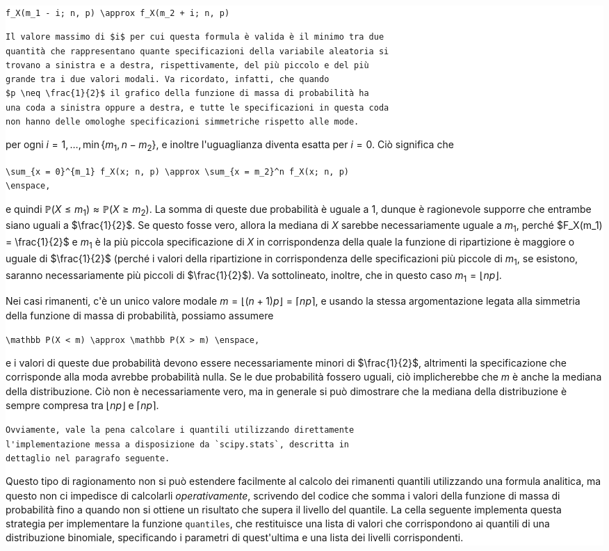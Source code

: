 ```{math}
f_X(m_1 - i; n, p) \approx f_X(m_2 + i; n, p)
```

```{margin}
Il valore massimo di $i$ per cui questa formula è valida è il minimo tra due
quantità che rappresentano quante specificazioni della variabile aleatoria si
trovano a sinistra e a destra, rispettivamente, del più piccolo e del più
grande tra i due valori modali. Va ricordato, infatti, che quando
$p \neq \frac{1}{2}$ il grafico della funzione di massa di probabilità ha
una coda a sinistra oppure a destra, e tutte le specificazioni in questa coda
non hanno delle omologhe specificazioni simmetriche rispetto alle mode.
```
per ogni $i = 1, \dots, \min\{m_1, n - m_2 \}$, e inoltre l'uguaglianza
diventa esatta per $i = 0$. Ciò significa che

```{math}
\sum_{x = 0}^{m_1} f_X(x; n, p) \approx \sum_{x = m_2}^n f_X(x; n, p)
\enspace,
```

e quindi $\mathbb P(X \leq m_1) \approx \mathbb P(X \geq m_2)$. La somma di
queste due probabilità è uguale a $1$, dunque è ragionevole supporre che
entrambe siano uguali a $\frac{1}{2}$. Se questo fosse vero, allora la
mediana di $X$ sarebbe necessariamente uguale a $m_1$, perché
$F_X(m_1) = \frac{1}{2}$ e $m_1$ è la più piccola specificazione di $X$ in
corrispondenza della quale la funzione di ripartizione è maggiore o uguale
di $\frac{1}{2}$ (perché i valori della ripartizione in corrispondenza delle
specificazioni più piccole di $m_1$, se esistono, saranno necessariamente più
piccoli di $\frac{1}{2}$). Va sottolineato, inoltre, che in questo caso
$m_1 = \lfloor np \rfloor$.

Nei casi rimanenti, c'è un unico valore modale
$m = \lfloor(n+1)p\rfloor = \lceil np \rceil$, e usando la stessa
argomentazione legata alla simmetria della funzione di massa di probabilità,
possiamo assumere

```{math}
\mathbb P(X < m) \approx \mathbb P(X > m) \enspace,
```

e i valori di queste due probabilità devono essere necessariamente minori di
$\frac{1}{2}$, altrimenti la specificazione che corrisponde alla moda
avrebbe probabilità nulla. Se le due probabilità fossero uguali, ciò
implicherebbe che $m$ è anche la mediana della distribuzione. Ciò non è
necessariamente vero, ma in generale si può dimostrare che la mediana della
distribuzione è sempre compresa tra $\lfloor np \rfloor$ e $\lceil np \rceil$.

```{margin}
Ovviamente, vale la pena calcolare i quantili utilizzando direttamente
l'implementazione messa a disposizione da `scipy.stats`, descritta in
dettaglio nel paragrafo seguente.
```
Questo tipo di ragionamento non si può estendere facilmente al calcolo dei
rimanenti quantili utilizzando una formula analitica, ma questo non ci
impedisce di calcolarli _operativamente_, scrivendo del codice che somma i
valori della funzione di massa di probabilità fino a quando non si ottiene un
risultato che supera il livello del quantile. La cella seguente implementa
questa strategia per implementare la funzione `quantiles`, che restituisce una
lista di valori che corrispondono ai quantili di una distribuzione binomiale,
specificando i parametri di quest'ultima e una lista dei livelli
corrispondenti.
